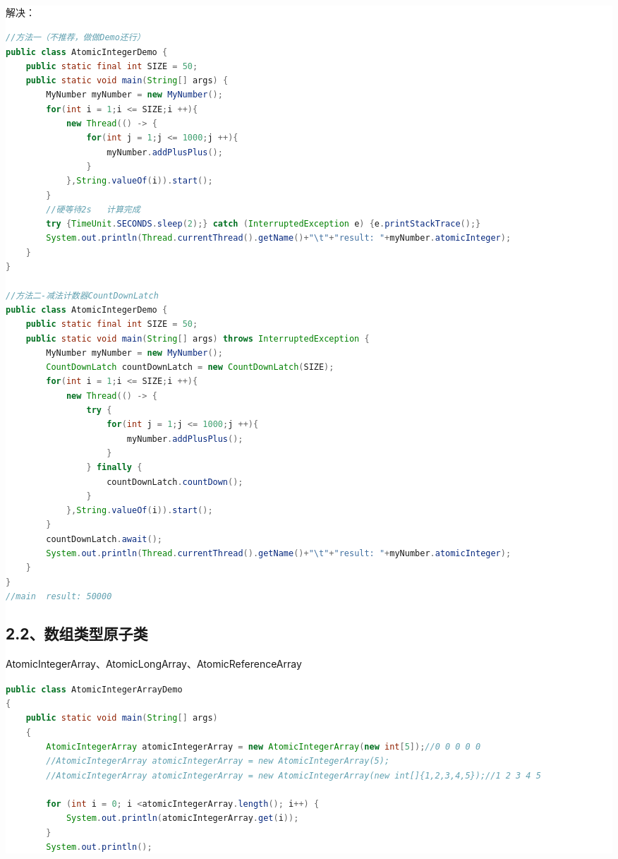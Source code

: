 解决：

```java
//方法一（不推荐，做做Demo还行）
public class AtomicIntegerDemo {
    public static final int SIZE = 50;
    public static void main(String[] args) {
        MyNumber myNumber = new MyNumber();
        for(int i = 1;i <= SIZE;i ++){
            new Thread(() -> {
                for(int j = 1;j <= 1000;j ++){
                    myNumber.addPlusPlus();
                }
            },String.valueOf(i)).start();
        }
        //硬等待2s   计算完成
        try {TimeUnit.SECONDS.sleep(2);} catch (InterruptedException e) {e.printStackTrace();}
        System.out.println(Thread.currentThread().getName()+"\t"+"result: "+myNumber.atomicInteger);
    }
}

//方法二-减法计数器CountDownLatch
public class AtomicIntegerDemo {
    public static final int SIZE = 50;
    public static void main(String[] args) throws InterruptedException {
        MyNumber myNumber = new MyNumber();
        CountDownLatch countDownLatch = new CountDownLatch(SIZE);
        for(int i = 1;i <= SIZE;i ++){
            new Thread(() -> {
                try {
                    for(int j = 1;j <= 1000;j ++){
                        myNumber.addPlusPlus();
                    }
                } finally {
                    countDownLatch.countDown();
                }
            },String.valueOf(i)).start();
        }
        countDownLatch.await();
        System.out.println(Thread.currentThread().getName()+"\t"+"result: "+myNumber.atomicInteger);
    }
}
//main  result: 50000
```

2.2、数组类型原子类
---------------

AtomicIntegerArray、AtomicLongArray、AtomicReferenceArray

```java
public class AtomicIntegerArrayDemo
{
    public static void main(String[] args)
    {
        AtomicIntegerArray atomicIntegerArray = new AtomicIntegerArray(new int[5]);//0 0 0 0 0
        //AtomicIntegerArray atomicIntegerArray = new AtomicIntegerArray(5);
        //AtomicIntegerArray atomicIntegerArray = new AtomicIntegerArray(new int[]{1,2,3,4,5});//1 2 3 4 5 

        for (int i = 0; i <atomicIntegerArray.length(); i++) {
            System.out.println(atomicIntegerArray.get(i));
        }
        System.out.println();
```